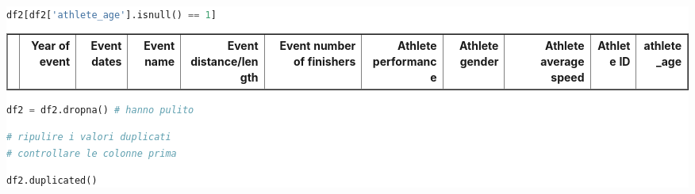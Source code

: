 
```python
df2[df2['athlete_age'].isnull() == 1]
```




<div>
<style scoped>
    .dataframe tbody tr th:only-of-type {
        vertical-align: middle;
    }

    .dataframe tbody tr th {
        vertical-align: top;
    }

    .dataframe thead th {
        text-align: right;
    }
</style>
<table border="1" class="dataframe">
  <thead>
    <tr style="text-align: right;">
      <th></th>
      <th>Year of event</th>
      <th>Event dates</th>
      <th>Event name</th>
      <th>Event distance/length</th>
      <th>Event number of finishers</th>
      <th>Athlete performance</th>
      <th>Athlete gender</th>
      <th>Athlete average speed</th>
      <th>Athlete ID</th>
      <th>athlete_age</th>
    </tr>
  </thead>
  <tbody>
  </tbody>
</table>
</div>




```python
df2 = df2.dropna() # hanno pulito
```


```python
# ripulire i valori duplicati
# controllare le colonne prima
```


```python
df2.duplicated()
```
